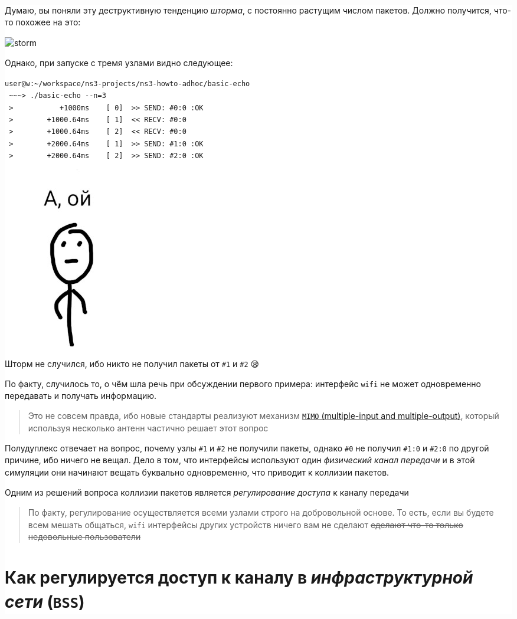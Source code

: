 Думаю, вы поняли эту деструктивную тенденцию *шторма*, с постоянно растущим числом пакетов. Должно получится, что-то похожее на это:

![storm](files/img/storm.gif)



Однако, при запуске с тремя узлами видно следующее:
```
user@w:~/workspace/ns3-projects/ns3-howto-adhoc/basic-echo
 ~~~> ./basic-echo --n=3
 >           +1000ms    [ 0]  >> SEND: #0:0 :OK
 >        +1000.64ms    [ 1]  << RECV: #0:0
 >        +1000.64ms    [ 2]  << RECV: #0:0
 >        +2000.64ms    [ 1]  >> SEND: #1:0 :OK
 >        +2000.64ms    [ 2]  >> SEND: #2:0 :OK
```

![а, ой](files/img/aoi.jpg)

Шторм не случился, ибо никто не получил пакеты от `#1` и `#2` 😪

По факту, случилось то, о чём шла речь при обсуждении первого примера: интерфейс `wifi` не может одновременно передавать и получать информацию.
> Это не совсем правда, ибо новые стандарты реализуют механизм [`MIMO` (multiple-input and multiple-output)](https://en.wikipedia.org/wiki/MIMO), который используя несколько антенн частично решает этот вопрос

Полудуплекс отвечает на вопрос, почему узлы `#1` и `#2` не получили пакеты, однако `#0` не получил `#1:0` и `#2:0` по другой причине, ибо ничего не вещал. Дело в том, что интерфейсы используют один *физический канал передачи* и в этой симуляции они начинают вещать буквально одновременно, что приводит к коллизии пакетов.

Одним из решений вопроса коллизии пакетов является *регулирование доступа* к каналу передачи

> По факту, регулирование осуществляется всеми узлами строго на добровольной основе. То есть, если вы будете всем мешать общаться, `wifi` интерфейсы других устройств ничего вам не сделают ~~сделают что-то только недовольные пользователи~~

# Как регулируется доступ к каналу в *инфраструктурной сети* (`BSS`)
